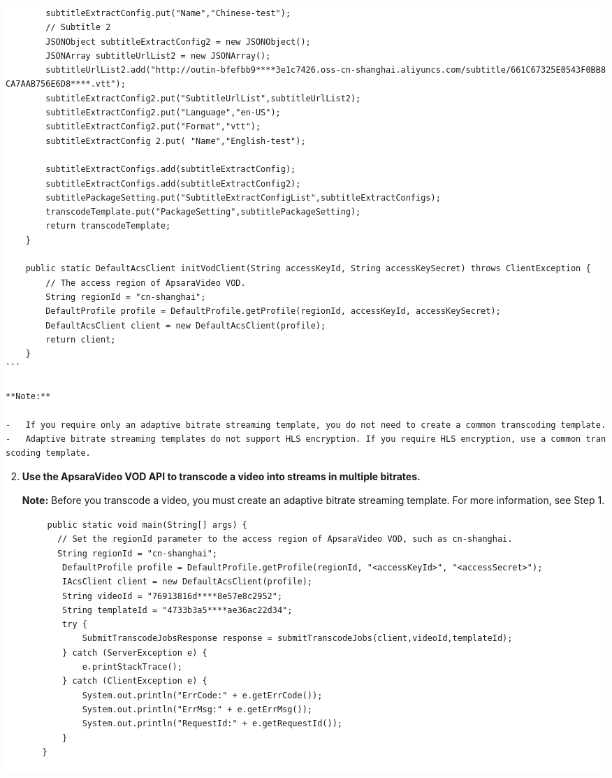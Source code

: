             subtitleExtractConfig.put("Name","Chinese-test");
            // Subtitle 2
            JSONObject subtitleExtractConfig2 = new JSONObject();
            JSONArray subtitleUrlList2 = new JSONArray();
            subtitleUrlList2.add("http://outin-bfefbb9****3e1c7426.oss-cn-shanghai.aliyuncs.com/subtitle/661C67325E0543F0BB8CA7AAB756E6D8****.vtt");
            subtitleExtractConfig2.put("SubtitleUrlList",subtitleUrlList2);
            subtitleExtractConfig2.put("Language","en-US");
            subtitleExtractConfig2.put("Format","vtt");
            subtitleExtractConfig 2.put( "Name","English-test");
    
            subtitleExtractConfigs.add(subtitleExtractConfig);
            subtitleExtractConfigs.add(subtitleExtractConfig2);
            subtitlePackageSetting.put("SubtitleExtractConfigList",subtitleExtractConfigs);
            transcodeTemplate.put("PackageSetting",subtitlePackageSetting);
            return transcodeTemplate;
        }
    
        public static DefaultAcsClient initVodClient(String accessKeyId, String accessKeySecret) throws ClientException {
            // The access region of ApsaraVideo VOD.
            String regionId = "cn-shanghai";
            DefaultProfile profile = DefaultProfile.getProfile(regionId, accessKeyId, accessKeySecret);
            DefaultAcsClient client = new DefaultAcsClient(profile);
            return client;
        }
    ```

    **Note:**

    -   If you require only an adaptive bitrate streaming template, you do not need to create a common transcoding template.
    -   Adaptive bitrate streaming templates do not support HLS encryption. If you require HLS encryption, use a common transcoding template.
2.  **Use the ApsaraVideo VOD API to transcode a video into streams in multiple bitrates.**

    **Note:** Before you transcode a video, you must create an adaptive bitrate streaming template. For more information, see Step 1.

    ```
         public static void main(String[] args) {
           // Set the regionId parameter to the access region of ApsaraVideo VOD, such as cn-shanghai.
           String regionId = "cn-shanghai";
            DefaultProfile profile = DefaultProfile.getProfile(regionId, "<accessKeyId>", "<accessSecret>");
            IAcsClient client = new DefaultAcsClient(profile);
            String videoId = "76913816d****8e57e8c2952";
            String templateId = "4733b3a5****ae36ac22d34";
            try {
                SubmitTranscodeJobsResponse response = submitTranscodeJobs(client,videoId,templateId);
            } catch (ServerException e) {
                e.printStackTrace();
            } catch (ClientException e) {
                System.out.println("ErrCode:" + e.getErrCode());
                System.out.println("ErrMsg:" + e.getErrMsg());
                System.out.println("RequestId:" + e.getRequestId());
            }
        }
        
